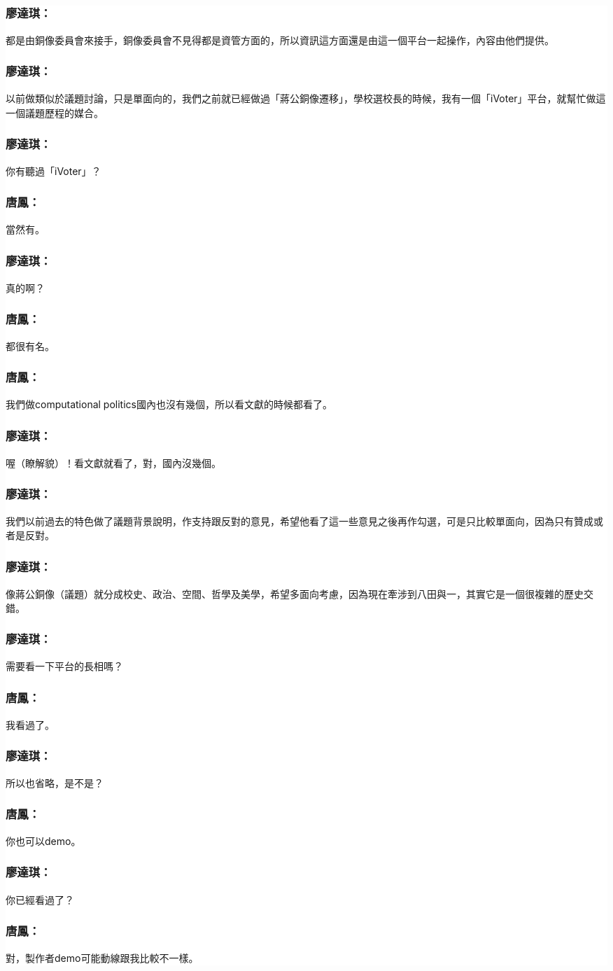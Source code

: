 ### 廖達琪：
都是由銅像委員會來接手，銅像委員會不見得都是資管方面的，所以資訊這方面還是由這一個平台一起操作，內容由他們提供。

### 廖達琪：
以前做類似於議題討論，只是單面向的，我們之前就已經做過「蔣公銅像遷移」，學校選校長的時候，我有一個「iVoter」平台，就幫忙做這一個議題歷程的媒合。

### 廖達琪：
你有聽過「iVoter」？

### 唐鳳：
當然有。

### 廖達琪：
真的啊？

### 唐鳳：
都很有名。

### 唐鳳：
我們做computational politics國內也沒有幾個，所以看文獻的時候都看了。

### 廖達琪：
喔（瞭解貌）！看文獻就看了，對，國內沒幾個。

### 廖達琪：
我們以前過去的特色做了議題背景說明，作支持跟反對的意見，希望他看了這一些意見之後再作勾選，可是只比較單面向，因為只有贊成或者是反對。

### 廖達琪：
像蔣公銅像（議題）就分成校史、政治、空間、哲學及美學，希望多面向考慮，因為現在牽涉到八田與一，其實它是一個很複雜的歷史交錯。

### 廖達琪：
需要看一下平台的長相嗎？

### 唐鳳：
我看過了。

### 廖達琪：
所以也省略，是不是？

### 唐鳳：
你也可以demo。

### 廖達琪：
你已經看過了？

### 唐鳳：
對，製作者demo可能動線跟我比較不一樣。
